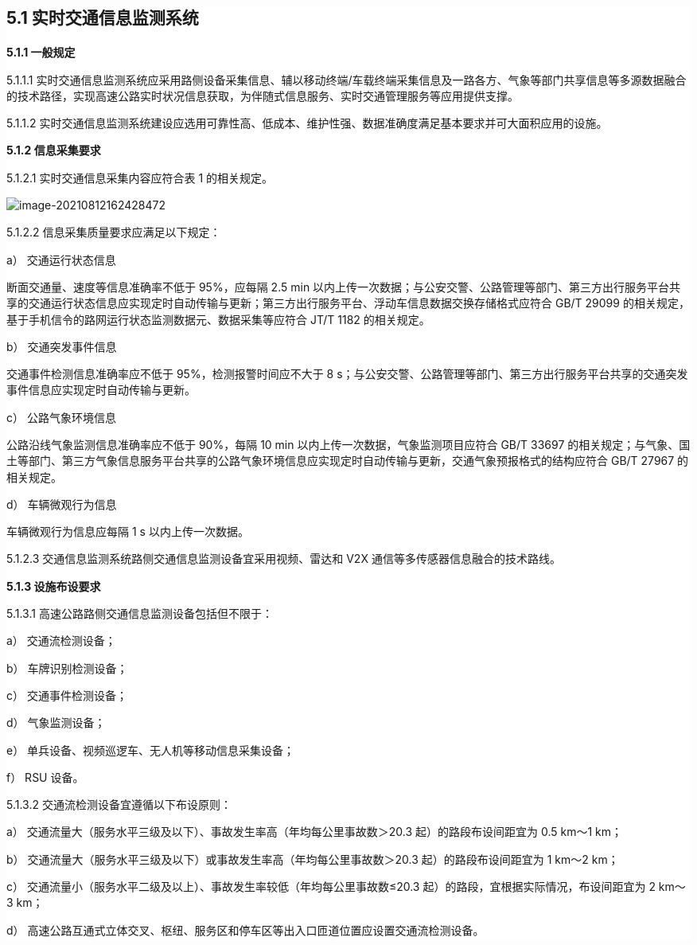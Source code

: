 ## 5.1 实时交通信息监测系统

**5.1.1 一般规定** 

5.1.1.1 实时交通信息监测系统应采用路侧设备采集信息、辅以移动终端/车载终端采集信息及一路各方、气象等部门共享信息等多源数据融合的技术路径，实现高速公路实时状况信息获取，为伴随式信息服务、实时交通管理服务等应用提供支撑。

5.1.1.2 实时交通信息监测系统建设应选用可靠性高、低成本、维护性强、数据准确度满足基本要求并可大面积应用的设施。

**5.1.2 信息采集要求** 

5.1.2.1 实时交通信息采集内容应符合表 1 的相关规定。

![image-20210812162428472](https://gitee.com/er-huomeng/l-img/raw/master/img/image-20210812162428472.png)

5.1.2.2 信息采集质量要求应满足以下规定：

a） 交通运行状态信息

断面交通量、速度等信息准确率不低于 95%，应每隔 2.5 min 以内上传一次数据；与公安交警、公路管理等部门、第三方出行服务平台共享的交通运行状态信息应实现定时自动传输与更新；第三方出行服务平台、浮动车信息数据交换存储格式应符合 GB/T 29099 的相关规定，基于手机信令的路网运行状态监测数据元、数据采集等应符合 JT/T 1182 的相关规定。

b） 交通突发事件信息

交通事件检测信息准确率应不低于 95%，检测报警时间应不大于 8 s；与公安交警、公路管理等部门、第三方出行服务平台共享的交通突发事件信息应实现定时自动传输与更新。

c） 公路气象环境信息

公路沿线气象监测信息准确率应不低于 90%，每隔 10 min 以内上传一次数据，气象监测项目应符合 GB/T 33697 的相关规定；与气象、国土等部门、第三方气象信息服务平台共享的公路气象环境信息应实现定时自动传输与更新，交通气象预报格式的结构应符合 GB/T 27967 的相关规定。

d） 车辆微观行为信息

车辆微观行为信息应每隔 1 s 以内上传一次数据。

5.1.2.3 交通信息监测系统路侧交通信息监测设备宜采用视频、雷达和 V2X 通信等多传感器信息融合的技术路线。

**5.1.3 设施布设要求** 

5.1.3.1 高速公路路侧交通信息监测设备包括但不限于：

a） 交通流检测设备；

b） 车牌识别检测设备；

c） 交通事件检测设备；

d） 气象监测设备；

e） 单兵设备、视频巡逻车、无人机等移动信息采集设备；

f） RSU 设备。

5.1.3.2 交通流检测设备宜遵循以下布设原则：

a） 交通流量大（服务水平三级及以下）、事故发生率高（年均每公里事故数＞20.3 起）的路段布设间距宜为 0.5 km～1 km； 

b） 交通流量大（服务水平三级及以下）或事故发生率高（年均每公里事故数＞20.3 起）的路段布设间距宜为 1 km～2 km； 

c） 交通流量小（服务水平二级及以上）、事故发生率较低（年均每公里事故数≤20.3 起）的路段，宜根据实际情况，布设间距宜为 2 km～3 km； 

d） 高速公路互通式立体交叉、枢纽、服务区和停车区等出入口匝道位置应设置交通流检测设备。 
